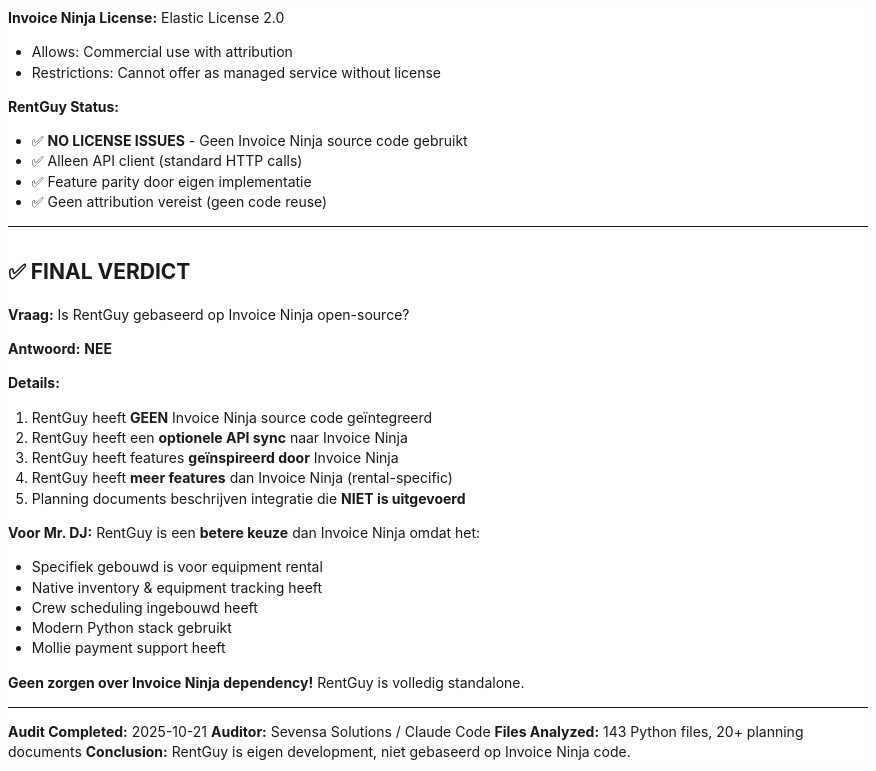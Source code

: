 **Invoice Ninja License:** Elastic License 2.0
- Allows: Commercial use with attribution
- Restrictions: Cannot offer as managed service without license

**RentGuy Status:**
- ✅ **NO LICENSE ISSUES** - Geen Invoice Ninja source code gebruikt
- ✅ Alleen API client (standard HTTP calls)
- ✅ Feature parity door eigen implementatie
- ✅ Geen attribution vereist (geen code reuse)

---

## ✅ FINAL VERDICT

**Vraag:** Is RentGuy gebaseerd op Invoice Ninja open-source?

**Antwoord:** **NEE**

**Details:**
1. RentGuy heeft **GEEN** Invoice Ninja source code geïntegreerd
2. RentGuy heeft een **optionele API sync** naar Invoice Ninja
3. RentGuy heeft features **geïnspireerd door** Invoice Ninja
4. RentGuy heeft **meer features** dan Invoice Ninja (rental-specific)
5. Planning documents beschrijven integratie die **NIET is uitgevoerd**

**Voor Mr. DJ:**
RentGuy is een **betere keuze** dan Invoice Ninja omdat het:
- Specifiek gebouwd is voor equipment rental
- Native inventory & equipment tracking heeft
- Crew scheduling ingebouwd heeft
- Modern Python stack gebruikt
- Mollie payment support heeft

**Geen zorgen over Invoice Ninja dependency!** RentGuy is volledig standalone.

---

**Audit Completed:** 2025-10-21
**Auditor:** Sevensa Solutions / Claude Code
**Files Analyzed:** 143 Python files, 20+ planning documents
**Conclusion:** RentGuy is eigen development, niet gebaseerd op Invoice Ninja code.
